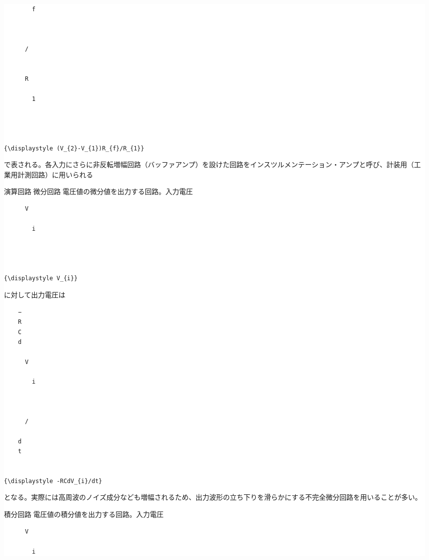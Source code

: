             f
          
        
        
          /
        
        
          R
          
            1
          
        
      
    
    {\displaystyle (V_{2}-V_{1})R_{f}/R_{1}}
  
で表される。各入力にさらに非反転増幅回路（バッファアンプ）を設けた回路をインスツルメンテーション・アンプと呼び、計装用（工業用計測回路）に用いられる

演算回路
微分回路
電圧値の微分値を出力する回路。入力電圧
  
    
      
        
          V
          
            i
          
        
      
    
    {\displaystyle V_{i}}
  
に対して出力電圧は
  
    
      
        −
        R
        C
        d
        
          V
          
            i
          
        
        
          /
        
        d
        t
      
    
    {\displaystyle -RCdV_{i}/dt}
  
となる。実際には高周波のノイズ成分なども増幅されるため、出力波形の立ち下りを滑らかにする不完全微分回路を用いることが多い。

積分回路
電圧値の積分値を出力する回路。入力電圧
  
    
      
        
          V
          
            i
          
        